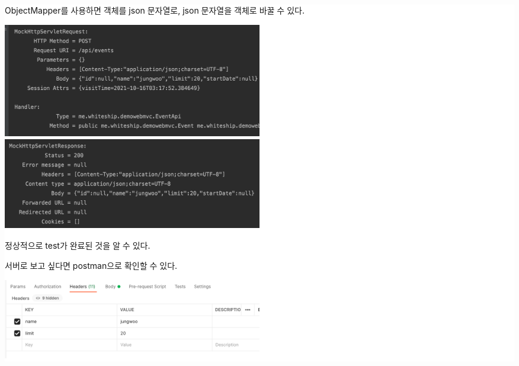 ObjectMapper를 사용하면 객체를 json 문자열로, json 문자열을 객체로 바꿀 수 있다.



<img src="/assets/images/image-20211016032154513.png" alt="image-20211016032154513" style="width:50%;" />

<img src="/assets/images/image-20211016032135879.png" alt="image-20211016032135879" style="width:50%;" />

정상적으로 test가 완료된 것을 알 수 있다.



서버로 보고 싶다면 postman으로 확인할 수 있다.

<img src="/assets/images/image-20211016032635922.png" alt="image-20211016032635922" style="width:50%;" />
